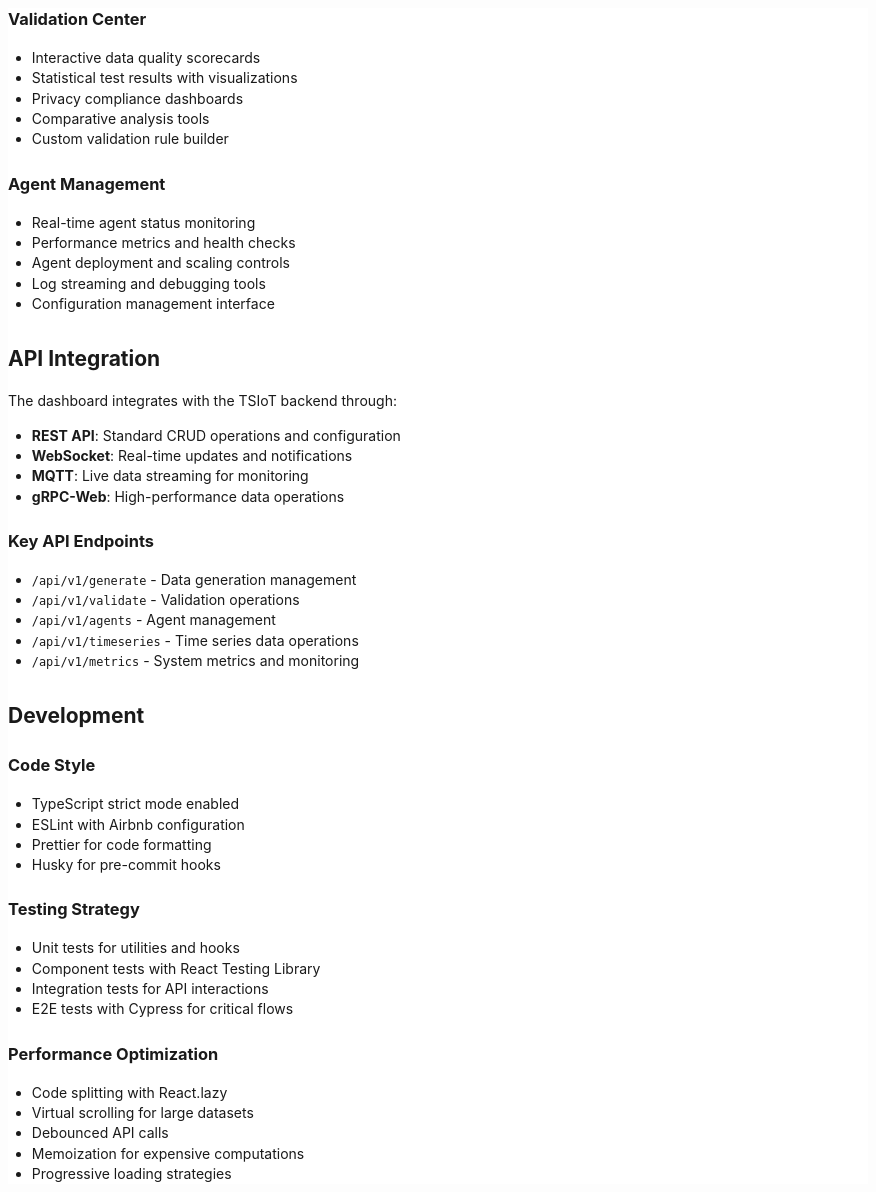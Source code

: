 ### Validation Center
- Interactive data quality scorecards
- Statistical test results with visualizations
- Privacy compliance dashboards
- Comparative analysis tools
- Custom validation rule builder

### Agent Management
- Real-time agent status monitoring
- Performance metrics and health checks
- Agent deployment and scaling controls
- Log streaming and debugging tools
- Configuration management interface

## API Integration

The dashboard integrates with the TSIoT backend through:

- **REST API**: Standard CRUD operations and configuration
- **WebSocket**: Real-time updates and notifications
- **MQTT**: Live data streaming for monitoring
- **gRPC-Web**: High-performance data operations

### Key API Endpoints
- `/api/v1/generate` - Data generation management
- `/api/v1/validate` - Validation operations
- `/api/v1/agents` - Agent management
- `/api/v1/timeseries` - Time series data operations
- `/api/v1/metrics` - System metrics and monitoring

## Development

### Code Style
- TypeScript strict mode enabled
- ESLint with Airbnb configuration
- Prettier for code formatting
- Husky for pre-commit hooks

### Testing Strategy
- Unit tests for utilities and hooks
- Component tests with React Testing Library
- Integration tests for API interactions
- E2E tests with Cypress for critical flows

### Performance Optimization
- Code splitting with React.lazy
- Virtual scrolling for large datasets
- Debounced API calls
- Memoization for expensive computations
- Progressive loading strategies

